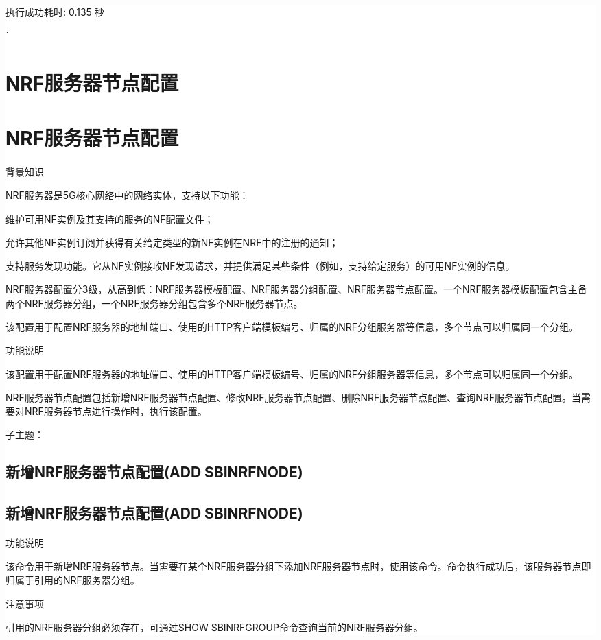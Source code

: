 执行成功耗时: 0.135 秒

` 


# NRF服务器节点配置 
# NRF服务器节点配置 


[](None)背景知识 


NRF服务器是5G核心网络中的网络实体，支持以下功能： 


 
维护可用NF实例及其支持的服务的NF配置文件； 

 
允许其他NF实例订阅并获得有关给定类型的新NF实例在NRF中的注册的通知； 

 
支持服务发现功能。它从NF实例接收NF发现请求，并提供满足某些条件（例如，支持给定服务）的可用NF实例的信息。 

 

NRF服务器配置分3级，从高到低：NRF服务器模板配置、NRF服务器分组配置、NRF服务器节点配置。一个NRF服务器模板配置包含主备两个NRF服务器分组，一个NRF服务器分组包含多个NRF服务器节点。 

该配置用于配置NRF服务器的地址端口、使用的HTTP客户端模板编号、归属的NRF分组服务器等信息，多个节点可以归属同一个分组。 




[](None)功能说明 


该配置用于配置NRF服务器的地址端口、使用的HTTP客户端模板编号、归属的NRF分组服务器等信息，多个节点可以归属同一个分组。 

NRF服务器节点配置包括新增NRF服务器节点配置、修改NRF服务器节点配置、删除NRF服务器节点配置、查询NRF服务器节点配置。当需要对NRF服务器节点进行操作时，执行该配置。 




[](None)子主题： 






## 新增NRF服务器节点配置(ADD SBINRFNODE) 
## 新增NRF服务器节点配置(ADD SBINRFNODE) 


[](None)功能说明 

该命令用于新增NRF服务器节点。当需要在某个NRF服务器分组下添加NRF服务器节点时，使用该命令。命令执行成功后，该服务器节点即归属于引用的NRF服务器分组。 


[](None)注意事项 


 
引用的NRF服务器分组必须存在，可通过SHOW SBINRFGROUP命令查询当前的NRF服务器分组。 
